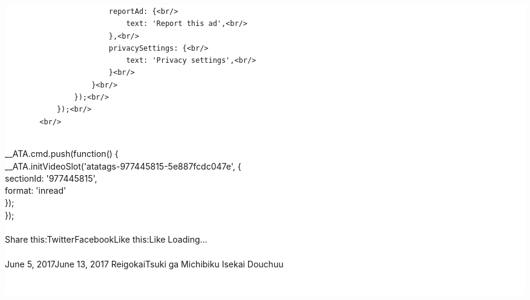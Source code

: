 							reportAd: {<br/>
								text: 'Report this ad',<br/>
							},<br/>
							privacySettings: {<br/>
								text: 'Privacy settings',<br/>
							}<br/>
						}<br/>
					});<br/>
				});<br/>
			<br/>
<br/>
            __ATA.cmd.push(function() {<br/>
                __ATA.initVideoSlot('atatags-977445815-5e887fcdc047e', {<br/>
                    sectionId: '977445815',<br/>
                    format: 'inread'<br/>
                });<br/>
            });<br/>
        <br/>
Share this:TwitterFacebookLike this:Like Loading... <br/>
<br/>
June 5, 2017June 13, 2017 ReigokaiTsuki ga Michibiku Isekai Douchuu <br/>
<br/>
<br/>
